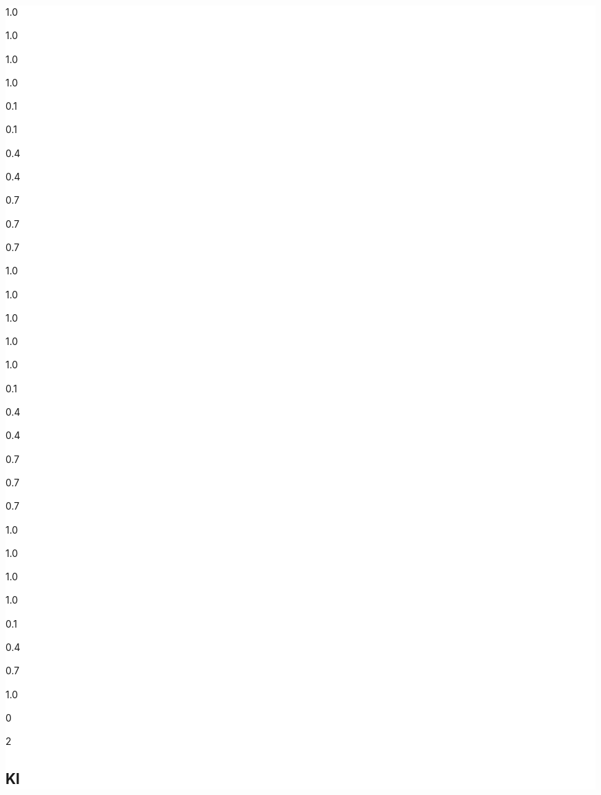 1.0

1.0

1.0

1.0

0.1

0.1

0.4

0.4

0.7

0.7

0.7

1.0

1.0

1.0

1.0

1.0

0.1

0.4

0.4

0.7

0.7

0.7

1.0

1.0

1.0

1.0

0.1

0.4

0.7

1.0

0

2

## Kl
